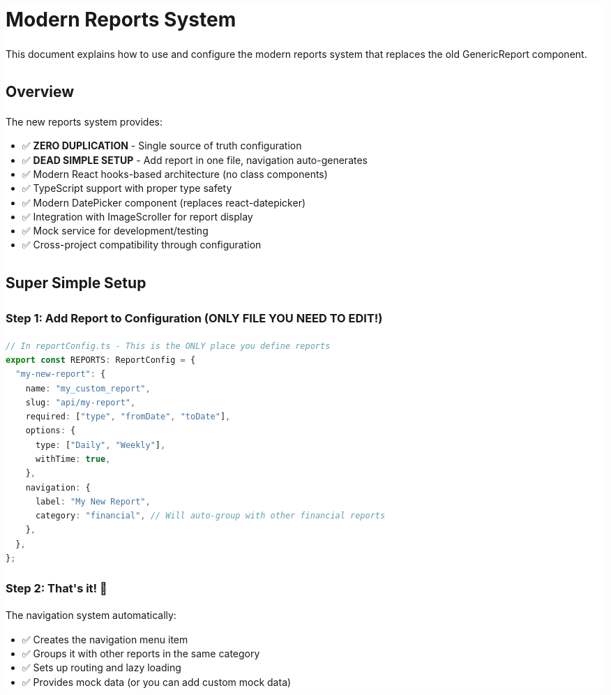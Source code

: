 # Modern Reports System

This document explains how to use and configure the modern reports system that replaces the old GenericReport component.

## Overview

The new reports system provides:

- ✅ **ZERO DUPLICATION** - Single source of truth configuration
- ✅ **DEAD SIMPLE SETUP** - Add report in one file, navigation auto-generates
- ✅ Modern React hooks-based architecture (no class components)
- ✅ TypeScript support with proper type safety
- ✅ Modern DatePicker component (replaces react-datepicker)
- ✅ Integration with ImageScroller for report display
- ✅ Mock service for development/testing
- ✅ Cross-project compatibility through configuration

## Super Simple Setup

### Step 1: Add Report to Configuration (ONLY FILE YOU NEED TO EDIT!)

```typescript
// In reportConfig.ts - This is the ONLY place you define reports
export const REPORTS: ReportConfig = {
  "my-new-report": {
    name: "my_custom_report",
    slug: "api/my-report",
    required: ["type", "fromDate", "toDate"],
    options: {
      type: ["Daily", "Weekly"],
      withTime: true,
    },
    navigation: {
      label: "My New Report",
      category: "financial", // Will auto-group with other financial reports
    },
  },
};
```

### Step 2: That's it! 🎉

The navigation system automatically:

- ✅ Creates the navigation menu item
- ✅ Groups it with other reports in the same category
- ✅ Sets up routing and lazy loading
- ✅ Provides mock data (or you can add custom mock data)

